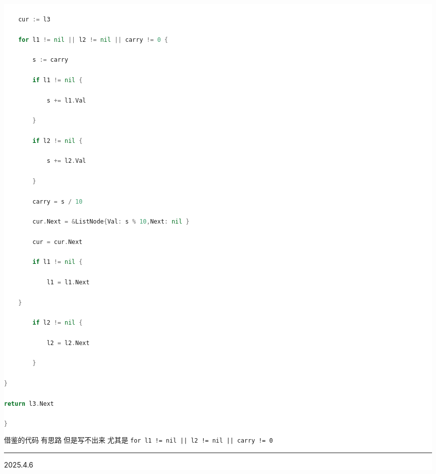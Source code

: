 ```go

    cur := l3

    for l1 != nil || l2 != nil || carry != 0 {

        s := carry

        if l1 != nil {

            s += l1.Val

        }

        if l2 != nil {

            s += l2.Val

        }

        carry = s / 10

        cur.Next = &ListNode{Val: s % 10,Next: nil }

        cur = cur.Next

        if l1 != nil {

            l1 = l1.Next

    }

        if l2 != nil {

            l2 = l2.Next

        }

}

return l3.Next

}
```


借鉴的代码 有思路 但是写不出来 尤其是 `for l1 != nil || l2 != nil || carry != 0`




---

2025.4.6
